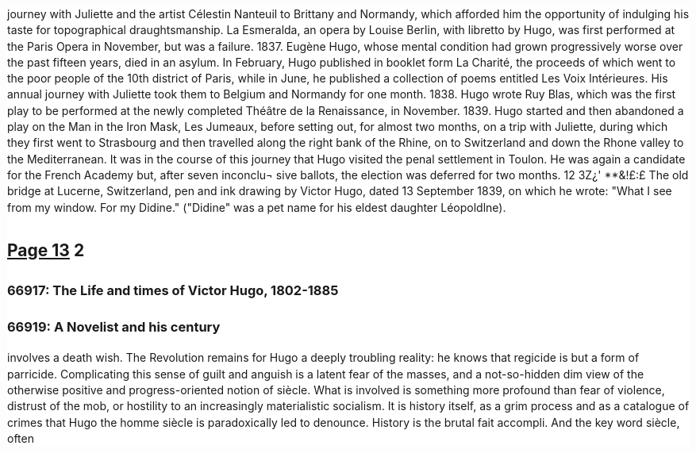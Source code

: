 journey with Juliette and the artist Célestin
Nanteuil to Brittany and Normandy, which
afforded him the opportunity of indulging his
taste for topographical draughtsmanship. La
Esmeralda, an opera by Louise Berlin, with
libretto by Hugo, was first performed at the
Paris Opera in November, but was a failure.
1837. Eugène Hugo, whose mental condition
had grown progressively worse over the past
fifteen years, died in an asylum. In February,
Hugo published in booklet form La Charité,
the proceeds of which went to the poor people
of the 10th district of Paris, while in June, he
published a collection of poems entitled Les
Voix Intérieures. His annual journey with
Juliette took them to Belgium and Normandy
for one month.
1838. Hugo wrote Ruy Blas, which was the
first play to be performed at the newly
completed Théâtre de la Renaissance, in
November.
1839. Hugo started and then abandoned a
play on the Man in the Iron Mask, Les
Jumeaux, before setting out, for almost two
months, on a trip with Juliette, during which
they first went to Strasbourg and then
travelled along the right bank of the Rhine, on
to Switzerland and down the Rhone valley to
the Mediterranean. It was in the course of this
journey that Hugo visited the penal settlement
in Toulon. He was again a candidate for the
French Academy but, after seven inconclu¬
sive ballots, the election was deferred for two
months.
12 3Z¿' **&!£:£
The old bridge at Lucerne, Switzerland,
pen and ink drawing by Victor Hugo, dated
13 September 1839, on which he wrote:
"What I see from my window. For my
Didine." ("Didine" was a pet name for his
eldest daughter Léopoldlne).
## [Page 13](https://demo.humlab.umu.se/courier/066943engo.pdf#page=13) 2
### 66917: The Life and times of Victor Hugo, 1802-1885
### 66919: A Novelist and his century
involves a death wish. The Revolution
remains for Hugo a deeply troubling
reality: he knows that regicide is but a
form of parricide.
Complicating this sense of guilt and
anguish is a latent fear of the masses, and a
not-so-hidden dim view of the otherwise
positive and progress-oriented notion of
siècle. What is involved is something more
profound than fear of violence, distrust of
the mob, or hostility to an increasingly
materialistic socialism. It is history itself, as
a grim process and as a catalogue of crimes
that Hugo the homme siècle is paradoxically
led to denounce. History is the brutal fait
accompli. And the key word siècle, often